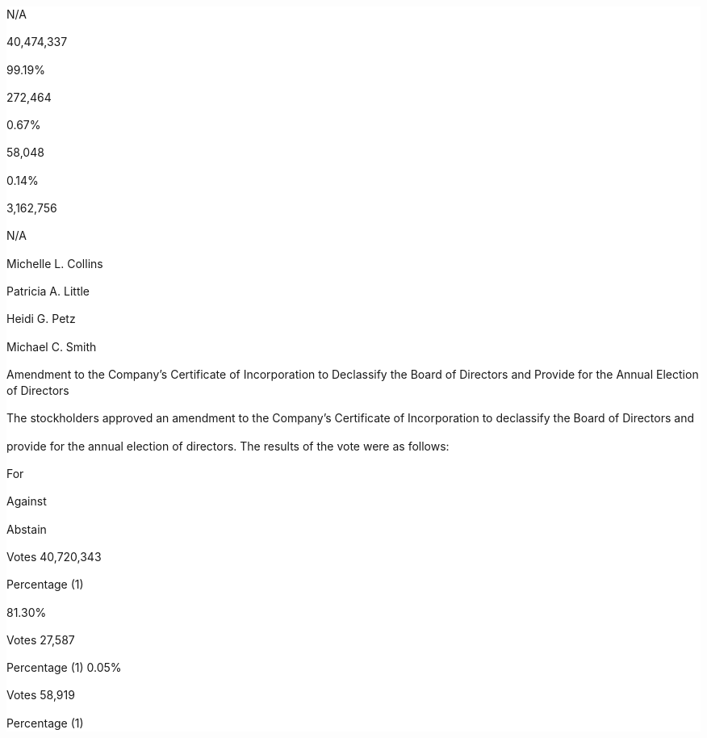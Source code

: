N/A

40,474,337

99.19%

272,464

0.67%

58,048

0.14%

3,162,756

N/A

Michelle L.
Collins

Patricia A.
Little

Heidi G.
Petz

Michael C.
Smith

Amendment to the Company’s Certificate of Incorporation to Declassify the Board of Directors and Provide for the Annual Election of
Directors

The stockholders approved an amendment to the Company’s Certificate of Incorporation to declassify the Board of Directors and

provide for the annual election of directors.  The results of the vote were as follows:

For

Against

Abstain

   Votes
40,720,343

Percentage (1)

81.30%

  Votes
27,587

Percentage (1)
0.05%

   Votes
58,919

Percentage (1)
